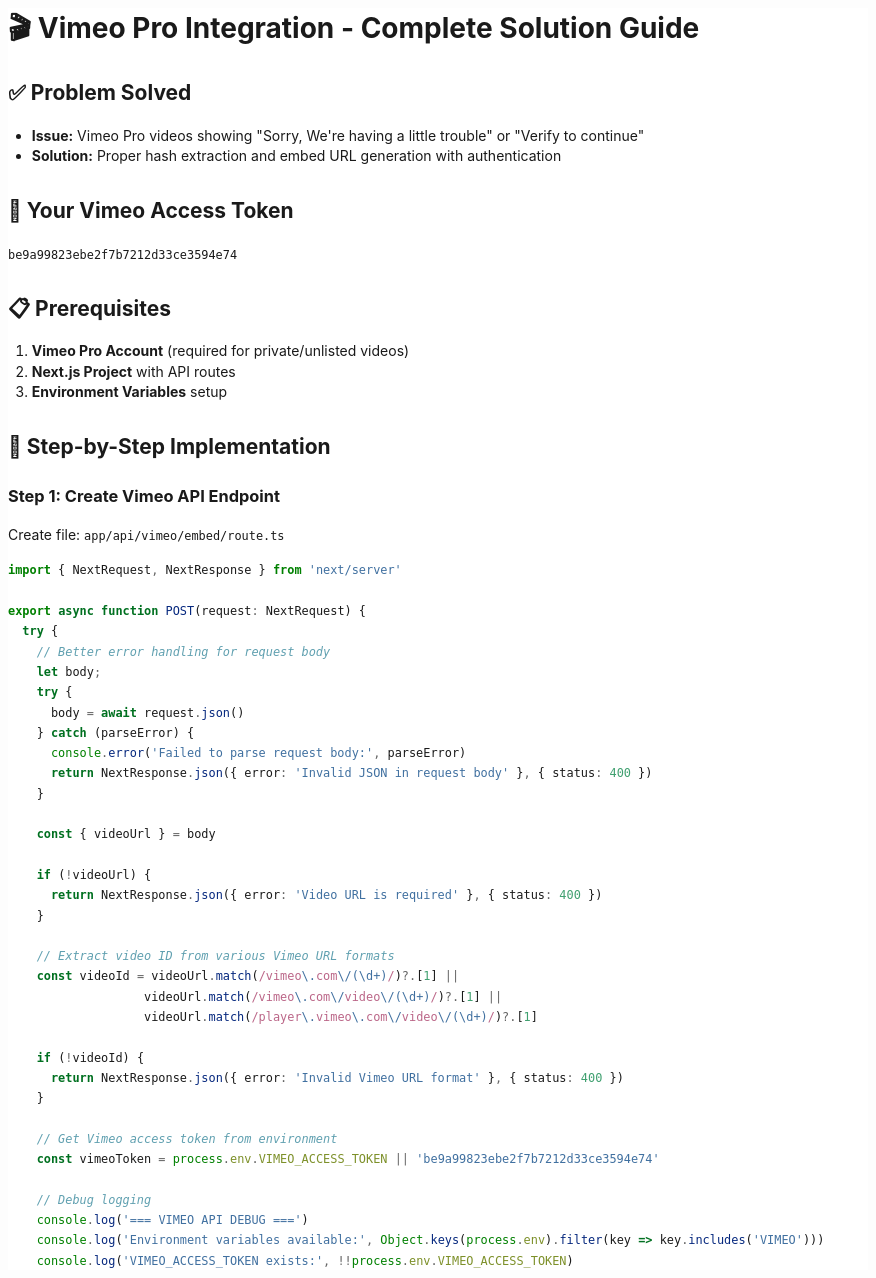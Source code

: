 # 🎬 Vimeo Pro Integration - Complete Solution Guide

## ✅ Problem Solved
- **Issue:** Vimeo Pro videos showing "Sorry, We're having a little trouble" or "Verify to continue"
- **Solution:** Proper hash extraction and embed URL generation with authentication

## 🔑 Your Vimeo Access Token
```
be9a99823ebe2f7b7212d33ce3594e74
```

## 📋 Prerequisites
1. **Vimeo Pro Account** (required for private/unlisted videos)
2. **Next.js Project** with API routes
3. **Environment Variables** setup

## 🚀 Step-by-Step Implementation

### Step 1: Create Vimeo API Endpoint

Create file: `app/api/vimeo/embed/route.ts`

```typescript
import { NextRequest, NextResponse } from 'next/server'

export async function POST(request: NextRequest) {
  try {
    // Better error handling for request body
    let body;
    try {
      body = await request.json()
    } catch (parseError) {
      console.error('Failed to parse request body:', parseError)
      return NextResponse.json({ error: 'Invalid JSON in request body' }, { status: 400 })
    }
    
    const { videoUrl } = body
    
    if (!videoUrl) {
      return NextResponse.json({ error: 'Video URL is required' }, { status: 400 })
    }

    // Extract video ID from various Vimeo URL formats
    const videoId = videoUrl.match(/vimeo\.com\/(\d+)/)?.[1] || 
                   videoUrl.match(/vimeo\.com\/video\/(\d+)/)?.[1] ||
                   videoUrl.match(/player\.vimeo\.com\/video\/(\d+)/)?.[1]

    if (!videoId) {
      return NextResponse.json({ error: 'Invalid Vimeo URL format' }, { status: 400 })
    }

    // Get Vimeo access token from environment
    const vimeoToken = process.env.VIMEO_ACCESS_TOKEN || 'be9a99823ebe2f7b7212d33ce3594e74'
    
    // Debug logging
    console.log('=== VIMEO API DEBUG ===')
    console.log('Environment variables available:', Object.keys(process.env).filter(key => key.includes('VIMEO')))
    console.log('VIMEO_ACCESS_TOKEN exists:', !!process.env.VIMEO_ACCESS_TOKEN)
```